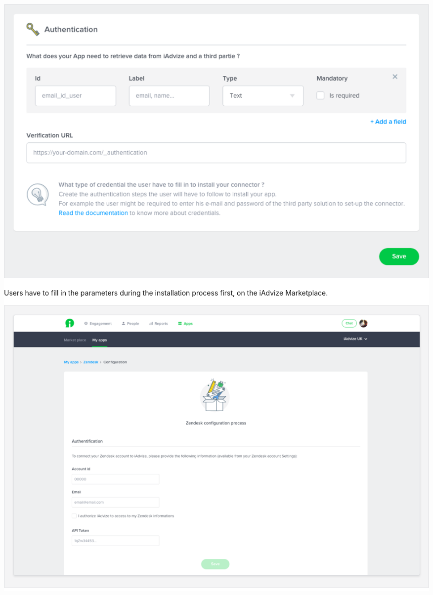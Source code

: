 ![Authentication](./assets/images/developer-authentication.png)

Users have to fill in the parameters during the installation process first, on the iAdvize Marketplace.

![Authentication admin](./assets/images/marketplace-configure.png)
